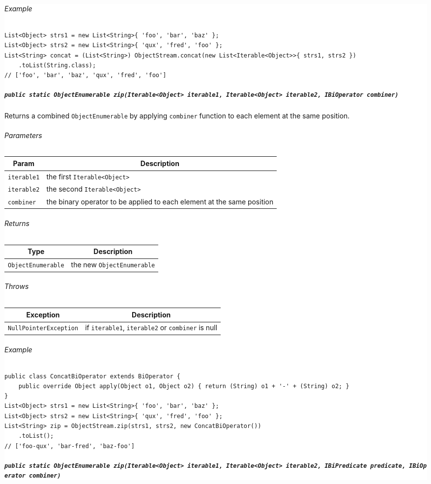 ###### Example
```apex
List<Object> strs1 = new List<String>{ 'foo', 'bar', 'baz' };
List<Object> strs2 = new List<String>{ 'qux', 'fred', 'foo' };
List<String> concat = (List<String>) ObjectStream.concat(new List<Iterable<Object>>{ strs1, strs2 })
    .toList(String.class);
// ['foo', 'bar', 'baz', 'qux', 'fred', 'foo']
```


##### `public static ObjectEnumerable zip(Iterable<Object> iterable1, Iterable<Object> iterable2, IBiOperator combiner)`

Returns a combined `ObjectEnumerable` by applying `combiner` function to each element at the same position.

###### Parameters

|Param|Description|
|---|---|
|`iterable1`|the first `Iterable<Object>`|
|`iterable2`|the second `Iterable<Object>`|
|`combiner`|the binary operator to be applied to each element at the same position|

###### Returns

|Type|Description|
|---|---|
|`ObjectEnumerable`|the new `ObjectEnumerable`|

###### Throws

|Exception|Description|
|---|---|
|`NullPointerException`|if `iterable1`, `iterable2` or `combiner` is null|

###### Example
```apex
public class ConcatBiOperator extends BiOperator {
    public override Object apply(Object o1, Object o2) { return (String) o1 + '-' + (String) o2; }
}
List<Object> strs1 = new List<String>{ 'foo', 'bar', 'baz' };
List<Object> strs2 = new List<String>{ 'qux', 'fred', 'foo' };
List<String> zip = ObjectStream.zip(strs1, strs2, new ConcatBiOperator())
    .toList();
// ['foo-qux', 'bar-fred', 'baz-foo']
```


##### `public static ObjectEnumerable zip(Iterable<Object> iterable1, Iterable<Object> iterable2, IBiPredicate predicate, IBiOperator combiner)`

